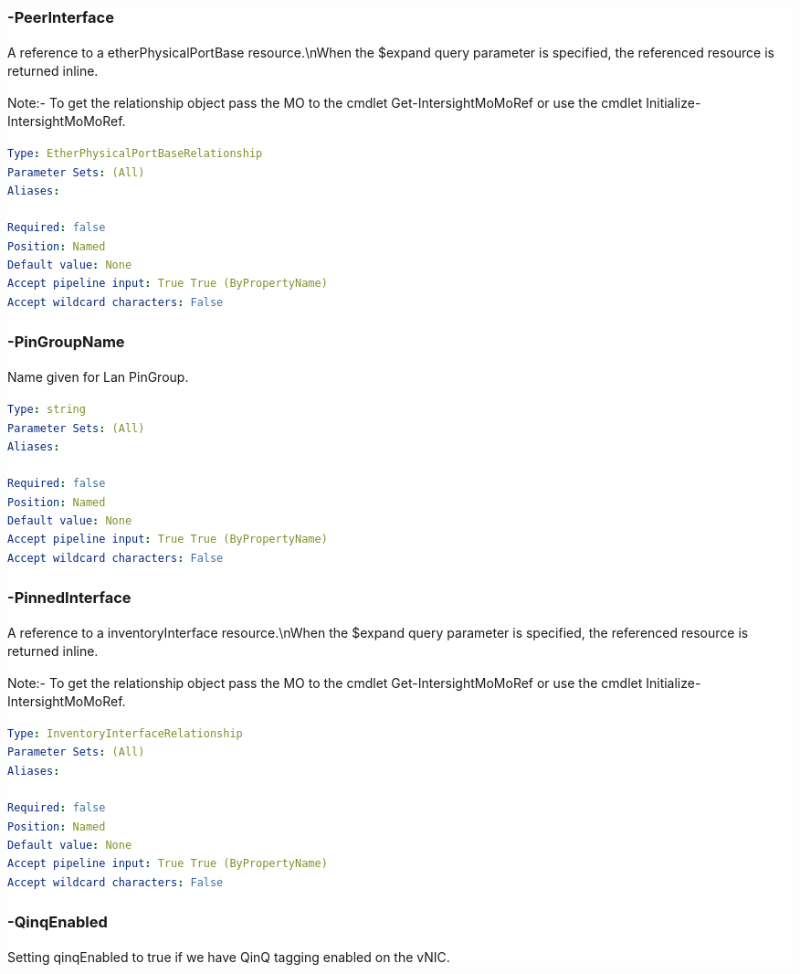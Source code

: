 ### -PeerInterface
A reference to a etherPhysicalPortBase resource.\nWhen the $expand query parameter is specified, the referenced resource is returned inline.

 Note:- To get the relationship object pass the MO to the cmdlet Get-IntersightMoMoRef 
or use the cmdlet Initialize-IntersightMoMoRef.

```yaml
Type: EtherPhysicalPortBaseRelationship
Parameter Sets: (All)
Aliases:

Required: false
Position: Named
Default value: None
Accept pipeline input: True True (ByPropertyName)
Accept wildcard characters: False
```

### -PinGroupName
Name given for Lan PinGroup.

```yaml
Type: string
Parameter Sets: (All)
Aliases:

Required: false
Position: Named
Default value: None
Accept pipeline input: True True (ByPropertyName)
Accept wildcard characters: False
```

### -PinnedInterface
A reference to a inventoryInterface resource.\nWhen the $expand query parameter is specified, the referenced resource is returned inline.

 Note:- To get the relationship object pass the MO to the cmdlet Get-IntersightMoMoRef 
or use the cmdlet Initialize-IntersightMoMoRef.

```yaml
Type: InventoryInterfaceRelationship
Parameter Sets: (All)
Aliases:

Required: false
Position: Named
Default value: None
Accept pipeline input: True True (ByPropertyName)
Accept wildcard characters: False
```

### -QinqEnabled
Setting qinqEnabled to true if we have QinQ tagging enabled on the vNIC.
